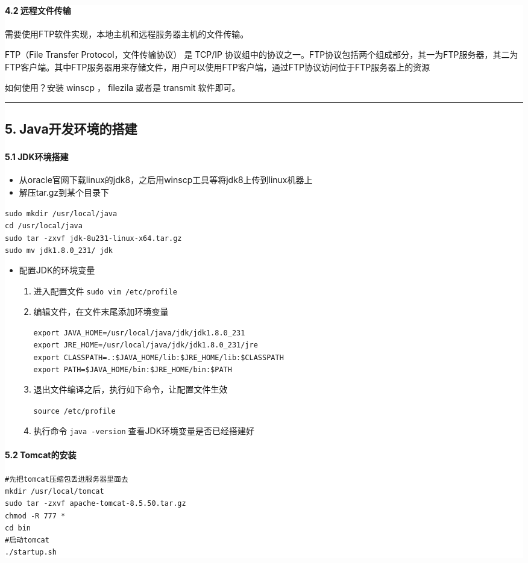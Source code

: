 #### 4.2 远程文件传输

需要使用FTP软件实现，本地主机和远程服务器主机的文件传输。

FTP（File Transfer Protocol，⽂件传输协议） 是 TCP/IP 协议组中的协议之⼀。FTP协议包括两个组成部分，其⼀为FTP服务器，其⼆为FTP客户端。其中FTP服务器⽤来存储⽂件，⽤户可以使⽤FTP客户端，通过FTP协议访问位于FTP服务器上的资源

如何使⽤？安装 winscp ， filezila 或者是 transmit 软件即可。

------

## 5. Java开发环境的搭建

#### 5.1 JDK环境搭建

- 从oracle官⽹下载linux的jdk8，之后⽤winscp⼯具等将jdk8上传到linux机器上
- 解压tar.gz到某个目录下

```shell
sudo mkdir /usr/local/java
cd /usr/local/java
sudo tar -zxvf jdk-8u231-linux-x64.tar.gz
sudo mv jdk1.8.0_231/ jdk
```

- 配置JDK的环境变量

  1. 进入配置文件 `sudo vim /etc/profile`

  2. 编辑文件，在文件末尾添加环境变量

     ```shell
     export JAVA_HOME=/usr/local/java/jdk/jdk1.8.0_231
     export JRE_HOME=/usr/local/java/jdk/jdk1.8.0_231/jre
     export CLASSPATH=.:$JAVA_HOME/lib:$JRE_HOME/lib:$CLASSPATH
     export PATH=$JAVA_HOME/bin:$JRE_HOME/bin:$PATH
     ```

  3. 退出文件编译之后，执行如下命令，让配置文件生效

     ```shell
     source /etc/profile
     ```

  4. 执⾏命令 `java -version` 查看JDK环境变量是否已经搭建好

#### 5.2 Tomcat的安装

```shell
#先把tomcat压缩包丢进服务器⾥⾯去
mkdir /usr/local/tomcat
sudo tar -zxvf apache-tomcat-8.5.50.tar.gz
chmod -R 777 *
cd bin
#启动tomcat
./startup.sh
```
